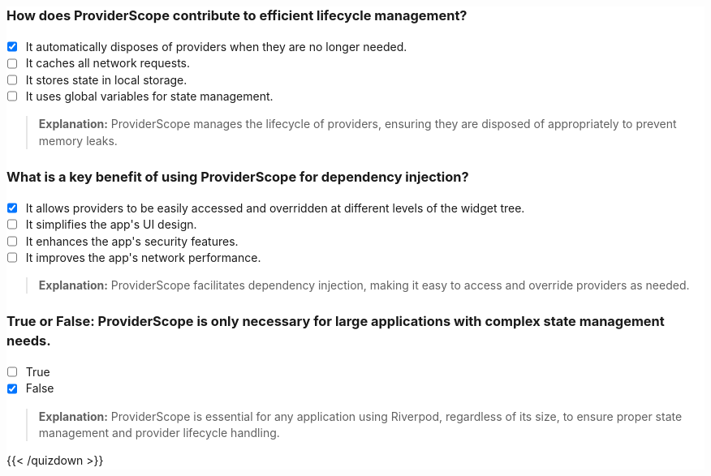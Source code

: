 ### How does ProviderScope contribute to efficient lifecycle management?

- [x] It automatically disposes of providers when they are no longer needed.
- [ ] It caches all network requests.
- [ ] It stores state in local storage.
- [ ] It uses global variables for state management.

> **Explanation:** ProviderScope manages the lifecycle of providers, ensuring they are disposed of appropriately to prevent memory leaks.

### What is a key benefit of using ProviderScope for dependency injection?

- [x] It allows providers to be easily accessed and overridden at different levels of the widget tree.
- [ ] It simplifies the app's UI design.
- [ ] It enhances the app's security features.
- [ ] It improves the app's network performance.

> **Explanation:** ProviderScope facilitates dependency injection, making it easy to access and override providers as needed.

### True or False: ProviderScope is only necessary for large applications with complex state management needs.

- [ ] True
- [x] False

> **Explanation:** ProviderScope is essential for any application using Riverpod, regardless of its size, to ensure proper state management and provider lifecycle handling.

{{< /quizdown >}}

